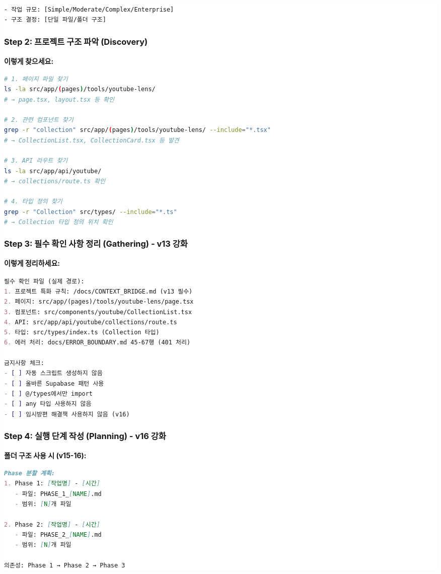 ```
- 작업 규모: [Simple/Moderate/Complex/Enterprise]
- 구조 결정: [단일 파일/폴더 구조]
```

### Step 2: 프로젝트 구조 파악 (Discovery)

**이렇게 찾으세요:**
```bash
# 1. 페이지 파일 찾기
ls -la src/app/(pages)/tools/youtube-lens/
# → page.tsx, layout.tsx 등 확인

# 2. 관련 컴포넌트 찾기
grep -r "collection" src/app/(pages)/tools/youtube-lens/ --include="*.tsx"
# → CollectionList.tsx, CollectionCard.tsx 등 발견

# 3. API 라우트 찾기
ls -la src/app/api/youtube/
# → collections/route.ts 확인

# 4. 타입 정의 찾기
grep -r "Collection" src/types/ --include="*.ts"
# → Collection 타입 정의 위치 확인
```

### Step 3: 필수 확인 사항 정리 (Gathering) - v13 강화

**이렇게 정리하세요:**
```markdown
필수 확인 파일 (실제 경로):
1. 프로젝트 특화 규칙: /docs/CONTEXT_BRIDGE.md (v13 필수)
2. 페이지: src/app/(pages)/tools/youtube-lens/page.tsx
3. 컴포넌트: src/components/youtube/CollectionList.tsx
4. API: src/app/api/youtube/collections/route.ts
5. 타입: src/types/index.ts (Collection 타입)
6. 에러 처리: docs/ERROR_BOUNDARY.md 45-67행 (401 처리)

금지사항 체크:
- [ ] 자동 스크립트 생성하지 않음
- [ ] 올바른 Supabase 패턴 사용
- [ ] @/types에서만 import
- [ ] any 타입 사용하지 않음
- [ ] 임시방편 해결책 사용하지 않음 (v16)
```

### Step 4: 실행 단계 작성 (Planning) - v16 강화

**폴더 구조 사용 시 (v15-16):**
```markdown
Phase 분할 계획:
1. Phase 1: [작업명] - [시간]
   - 파일: PHASE_1_[NAME].md
   - 범위: [N]개 파일
   
2. Phase 2: [작업명] - [시간]
   - 파일: PHASE_2_[NAME].md
   - 범위: [N]개 파일

의존성: Phase 1 → Phase 2 → Phase 3
```

